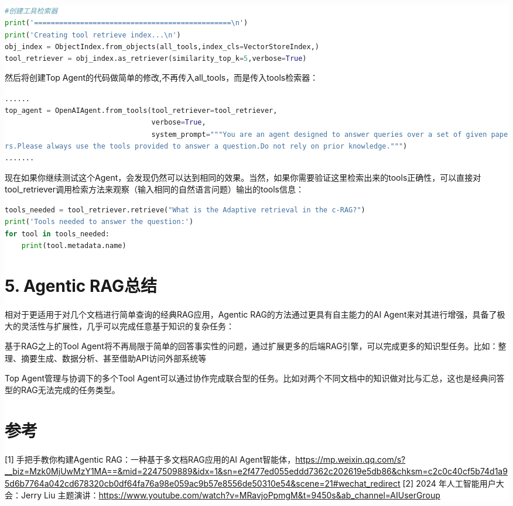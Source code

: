 ```python
#创建工具检索器
print('===============================================\n')
print('Creating tool retrieve index...\n')
obj_index = ObjectIndex.from_objects(all_tools,index_cls=VectorStoreIndex,)
tool_retriever = obj_index.as_retriever(similarity_top_k=5,verbose=True)
```

然后将创建Top Agent的代码做简单的修改,不再传入all_tools，而是传入tools检索器：

```python
......
top_agent = OpenAIAgent.from_tools(tool_retriever=tool_retriever,
                                   verbose=True,
                                   system_prompt="""You are an agent designed to answer queries over a set of given papers.Please always use the tools provided to answer a question.Do not rely on prior knowledge.""")
.......
```

现在如果你继续测试这个Agent，会发现仍然可以达到相同的效果。当然，如果你需要验证这里检索出来的tools正确性，可以直接对tool_retriever调用检索方法来观察（输入相同的自然语言问题）输出的tools信息：

```python
tools_needed = tool_retriever.retrieve("What is the Adaptive retrieval in the c-RAG?")
print('Tools needed to answer the question:')
for tool in tools_needed:
    print(tool.metadata.name)
```

# 5. Agentic RAG总结

相对于更适用于对几个文档进行简单查询的经典RAG应用，Agentic RAG的方法通过更具有自主能力的AI Agent来对其进行增强，具备了极大的灵活性与扩展性，几乎可以完成任意基于知识的复杂任务：

基于RAG之上的Tool Agent将不再局限于简单的回答事实性的问题，通过扩展更多的后端RAG引擎，可以完成更多的知识型任务。比如：整理、摘要生成、数据分析、甚至借助API访问外部系统等

Top Agent管理与协调下的多个Tool Agent可以通过协作完成联合型的任务。比如对两个不同文档中的知识做对比与汇总，这也是经典问答型的RAG无法完成的任务类型。

# 参考

[1] 手把手教你构建Agentic RAG：一种基于多文档RAG应用的AI Agent智能体，https://mp.weixin.qq.com/s?__biz=Mzk0MjUwMzY1MA==&mid=2247509889&idx=1&sn=e2f477ed055eddd7362c202619e5db86&chksm=c2c0c40cf5b74d1a95d6b7764a042cd678320cb0df64fa76a98e059ac9b57e8556de50310e54&scene=21#wechat_redirect
[2] 2024 年人工智能用户大会：Jerry Liu 主题演讲：https://www.youtube.com/watch?v=MRavjoPpmgM&t=9450s&ab_channel=AIUserGroup